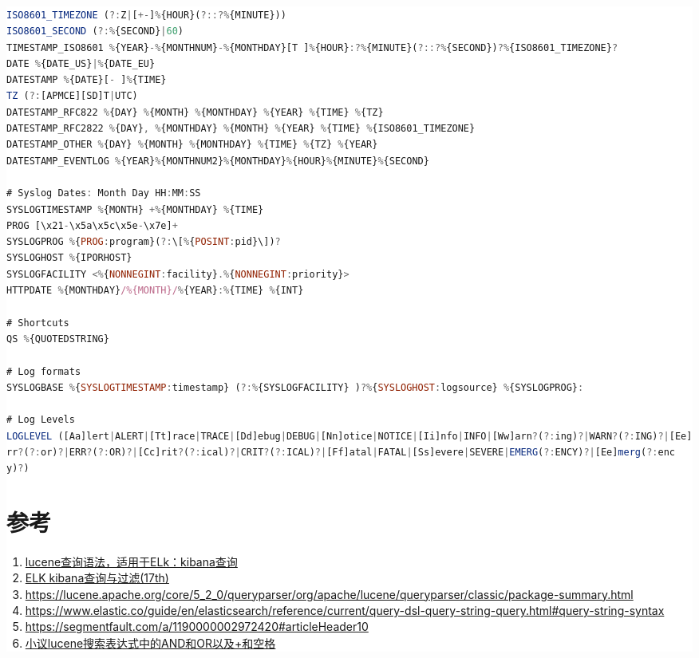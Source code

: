 ```javascript
ISO8601_TIMEZONE (?:Z|[+-]%{HOUR}(?::?%{MINUTE}))
ISO8601_SECOND (?:%{SECOND}|60)
TIMESTAMP_ISO8601 %{YEAR}-%{MONTHNUM}-%{MONTHDAY}[T ]%{HOUR}:?%{MINUTE}(?::?%{SECOND})?%{ISO8601_TIMEZONE}?
DATE %{DATE_US}|%{DATE_EU}
DATESTAMP %{DATE}[- ]%{TIME}
TZ (?:[APMCE][SD]T|UTC)
DATESTAMP_RFC822 %{DAY} %{MONTH} %{MONTHDAY} %{YEAR} %{TIME} %{TZ}
DATESTAMP_RFC2822 %{DAY}, %{MONTHDAY} %{MONTH} %{YEAR} %{TIME} %{ISO8601_TIMEZONE}
DATESTAMP_OTHER %{DAY} %{MONTH} %{MONTHDAY} %{TIME} %{TZ} %{YEAR}
DATESTAMP_EVENTLOG %{YEAR}%{MONTHNUM2}%{MONTHDAY}%{HOUR}%{MINUTE}%{SECOND}

# Syslog Dates: Month Day HH:MM:SS
SYSLOGTIMESTAMP %{MONTH} +%{MONTHDAY} %{TIME}
PROG [\x21-\x5a\x5c\x5e-\x7e]+
SYSLOGPROG %{PROG:program}(?:\[%{POSINT:pid}\])?
SYSLOGHOST %{IPORHOST}
SYSLOGFACILITY <%{NONNEGINT:facility}.%{NONNEGINT:priority}>
HTTPDATE %{MONTHDAY}/%{MONTH}/%{YEAR}:%{TIME} %{INT}

# Shortcuts
QS %{QUOTEDSTRING}

# Log formats
SYSLOGBASE %{SYSLOGTIMESTAMP:timestamp} (?:%{SYSLOGFACILITY} )?%{SYSLOGHOST:logsource} %{SYSLOGPROG}:

# Log Levels
LOGLEVEL ([Aa]lert|ALERT|[Tt]race|TRACE|[Dd]ebug|DEBUG|[Nn]otice|NOTICE|[Ii]nfo|INFO|[Ww]arn?(?:ing)?|WARN?(?:ING)?|[Ee]rr?(?:or)?|ERR?(?:OR)?|[Cc]rit?(?:ical)?|CRIT?(?:ICAL)?|[Ff]atal|FATAL|[Ss]evere|SEVERE|EMERG(?:ENCY)?|[Ee]merg(?:ency)?)
```

# 参考

1. [lucene查询语法，适用于ELk：kibana查询](https://owelinux.github.io/2018/08/03/article11-linux-luncene/)
2. [ELK kibana查询与过滤(17th)](http://www.ttlsa.com/elk/elk-kibana-query-and-filter/)
3. https://lucene.apache.org/core/5_2_0/queryparser/org/apache/lucene/queryparser/classic/package-summary.html
4. https://www.elastic.co/guide/en/elasticsearch/reference/current/query-dsl-query-string-query.html#query-string-syntax
5. https://segmentfault.com/a/1190000002972420#articleHeader10
6. [小议lucene搜索表达式中的AND和OR以及+和空格](https://blog.csdn.net/pwlazy/article/details/1530225?utm_source=blogxgwz3)
